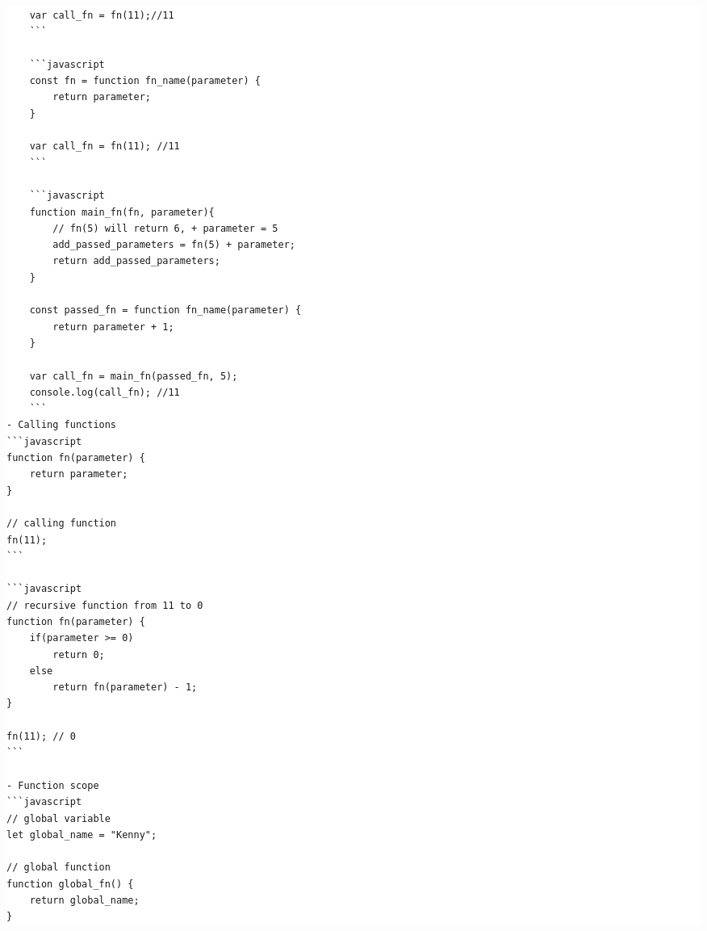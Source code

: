 		var call_fn = fn(11);//11
		```
		
		```javascript
		const fn = function fn_name(parameter) {
			return parameter;
		}
		
		var call_fn = fn(11); //11
		```
		
		```javascript
		function main_fn(fn, parameter){
			// fn(5) will return 6, + parameter = 5
			add_passed_parameters = fn(5) + parameter;
			return add_passed_parameters;
		}

		const passed_fn = function fn_name(parameter) {
			return parameter + 1;
		}

		var call_fn = main_fn(passed_fn, 5);
		console.log(call_fn); //11
		```
	- Calling functions
	```javascript
	function fn(parameter) {
		return parameter;
	}
	
	// calling function
	fn(11);
	```
	
	```javascript
	// recursive function from 11 to 0
	function fn(parameter) {
		if(parameter >= 0) 
			return 0;
		else
			return fn(parameter) - 1;
	}

	fn(11); // 0
	```
	
	- Function scope
	```javascript
	// global variable
	let global_name = "Kenny";
	
	// global function
	function global_fn() {
		return global_name;
	}
	